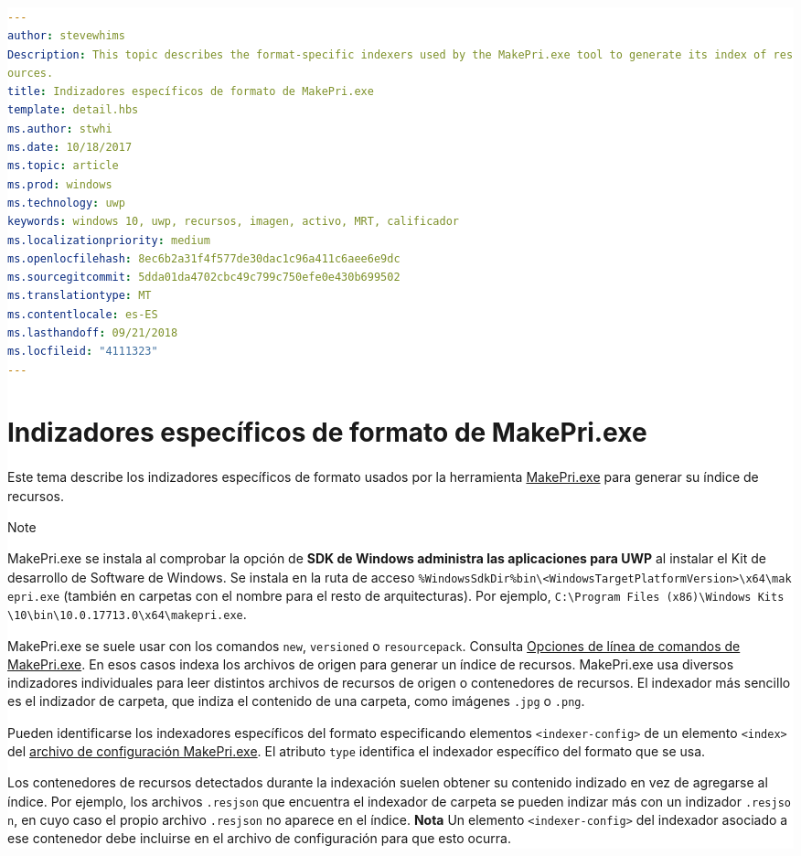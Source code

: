 ```yaml
---
author: stevewhims
Description: This topic describes the format-specific indexers used by the MakePri.exe tool to generate its index of resources.
title: Indizadores específicos de formato de MakePri.exe
template: detail.hbs
ms.author: stwhi
ms.date: 10/18/2017
ms.topic: article
ms.prod: windows
ms.technology: uwp
keywords: windows 10, uwp, recursos, imagen, activo, MRT, calificador
ms.localizationpriority: medium
ms.openlocfilehash: 8ec6b2a31f4f577de30dac1c96a411c6aee6e9dc
ms.sourcegitcommit: 5dda01da4702cbc49c799c750efe0e430b699502
ms.translationtype: MT
ms.contentlocale: es-ES
ms.lasthandoff: 09/21/2018
ms.locfileid: "4111323"
---
```

# <a name="makepriexe-format-specific-indexers"></a>Indizadores específicos de formato de MakePri.exe

Este tema describe los indizadores específicos de formato usados por la herramienta [MakePri.exe](compile-resources-manually-with-makepri.md) para generar su índice de recursos.

> [!NOTE]
> MakePri.exe se instala al comprobar la opción de **SDK de Windows administra las aplicaciones para UWP** al instalar el Kit de desarrollo de Software de Windows. Se instala en la ruta de acceso `%WindowsSdkDir%bin\<WindowsTargetPlatformVersion>\x64\makepri.exe` (también en carpetas con el nombre para el resto de arquitecturas). Por ejemplo, `C:\Program Files (x86)\Windows Kits\10\bin\10.0.17713.0\x64\makepri.exe`.

MakePri.exe se suele usar con los comandos `new`, `versioned` o `resourcepack`. Consulta [Opciones de línea de comandos de MakePri.exe](makepri-exe-command-options.md). En esos casos indexa los archivos de origen para generar un índice de recursos. MakePri.exe usa diversos indizadores individuales para leer distintos archivos de recursos de origen o contenedores de recursos. El indexador más sencillo es el indizador de carpeta, que indiza el contenido de una carpeta, como imágenes `.jpg` o `.png`.

Pueden identificarse los indexadores específicos del formato especificando elementos `<indexer-config>` de un elemento `<index>` del [archivo de configuración MakePri.exe](makepri-exe-configuration.md). El atributo `type` identifica el indexador específico del formato que se usa.

Los contenedores de recursos detectados durante la indexación suelen obtener su contenido indizado en vez de agregarse al índice. Por ejemplo, los archivos `.resjson` que encuentra el indexador de carpeta se pueden indizar más con un indizador `.resjson`, en cuyo caso el propio archivo `.resjson` no aparece en el índice. **Nota** Un elemento `<indexer-config>` del indexador asociado a ese contenedor debe incluirse en el archivo de configuración para que esto ocurra.
